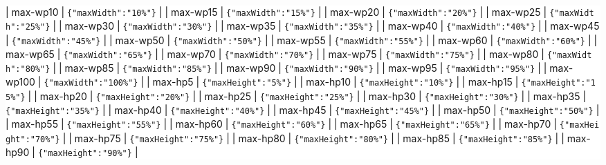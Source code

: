 | max-wp10                | `{"maxWidth":"10%"}`                                            |
| max-wp15                | `{"maxWidth":"15%"}`                                            |
| max-wp20                | `{"maxWidth":"20%"}`                                            |
| max-wp25                | `{"maxWidth":"25%"}`                                            |
| max-wp30                | `{"maxWidth":"30%"}`                                            |
| max-wp35                | `{"maxWidth":"35%"}`                                            |
| max-wp40                | `{"maxWidth":"40%"}`                                            |
| max-wp45                | `{"maxWidth":"45%"}`                                            |
| max-wp50                | `{"maxWidth":"50%"}`                                            |
| max-wp55                | `{"maxWidth":"55%"}`                                            |
| max-wp60                | `{"maxWidth":"60%"}`                                            |
| max-wp65                | `{"maxWidth":"65%"}`                                            |
| max-wp70                | `{"maxWidth":"70%"}`                                            |
| max-wp75                | `{"maxWidth":"75%"}`                                            |
| max-wp80                | `{"maxWidth":"80%"}`                                            |
| max-wp85                | `{"maxWidth":"85%"}`                                            |
| max-wp90                | `{"maxWidth":"90%"}`                                            |
| max-wp95                | `{"maxWidth":"95%"}`                                            |
| max-wp100               | `{"maxWidth":"100%"}`                                           |
| max-hp5                 | `{"maxHeight":"5%"}`                                            |
| max-hp10                | `{"maxHeight":"10%"}`                                           |
| max-hp15                | `{"maxHeight":"15%"}`                                           |
| max-hp20                | `{"maxHeight":"20%"}`                                           |
| max-hp25                | `{"maxHeight":"25%"}`                                           |
| max-hp30                | `{"maxHeight":"30%"}`                                           |
| max-hp35                | `{"maxHeight":"35%"}`                                           |
| max-hp40                | `{"maxHeight":"40%"}`                                           |
| max-hp45                | `{"maxHeight":"45%"}`                                           |
| max-hp50                | `{"maxHeight":"50%"}`                                           |
| max-hp55                | `{"maxHeight":"55%"}`                                           |
| max-hp60                | `{"maxHeight":"60%"}`                                           |
| max-hp65                | `{"maxHeight":"65%"}`                                           |
| max-hp70                | `{"maxHeight":"70%"}`                                           |
| max-hp75                | `{"maxHeight":"75%"}`                                           |
| max-hp80                | `{"maxHeight":"80%"}`                                           |
| max-hp85                | `{"maxHeight":"85%"}`                                           |
| max-hp90                | `{"maxHeight":"90%"}`                                           |